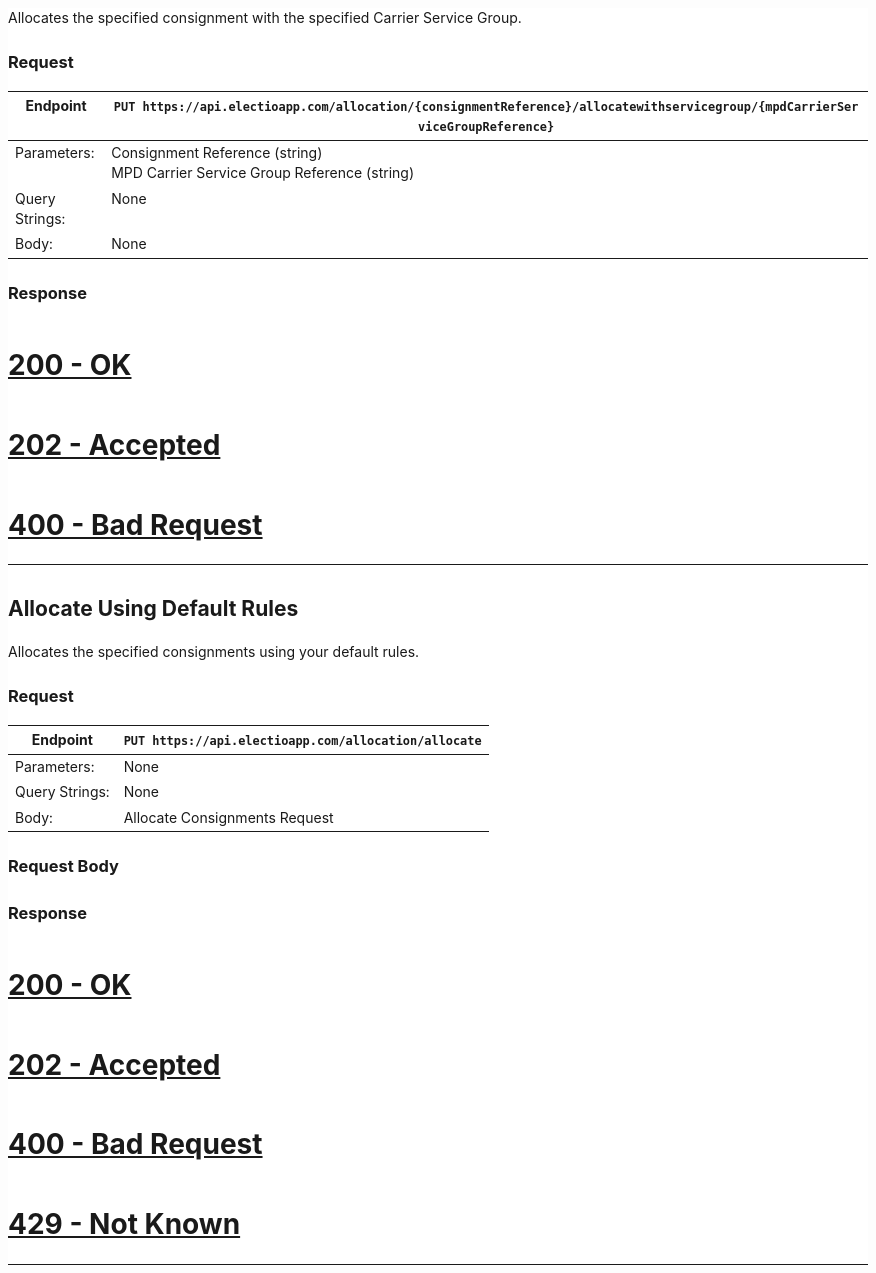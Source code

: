 Allocates the specified consignment with the specified Carrier Service Group.

### Request

| Endpoint | `PUT https://api.electioapp.com/allocation/{consignmentReference}/allocatewithservicegroup/{mpdCarrierServiceGroupReference}` |
|---|---|
| Parameters: | Consignment Reference (string) <br/>MPD Carrier Service Group Reference	(string) |
| Query Strings: | None | 
| Body: | None | 

### Response

# [200 - OK](#tab/allocate-consignment-with-service-group-200)
# [202 - Accepted](#tab/allocate-consignment-with-service-group-202)
# [400 - Bad Request](#tab/allocate-consignment-with-service-group-400)
---

## Allocate Using Default Rules

Allocates the specified consignments using your default rules.

### Request

| Endpoint | `PUT https://api.electioapp.com/allocation/allocate` |
|---|---|
| Parameters: | None |
| Query Strings: | None | 
| Body: | Allocate Consignments Request | 

### Request Body



### Response

# [200 - OK](#tab/allocate-using-default-rules-200)
# [202 - Accepted](#tab/allocate-using-default-rules-202)
# [400 - Bad Request](#tab/allocate-using-default-rules-400)
# [429 - Not Known](#tab/allocate-using-default-rules-429)
---
